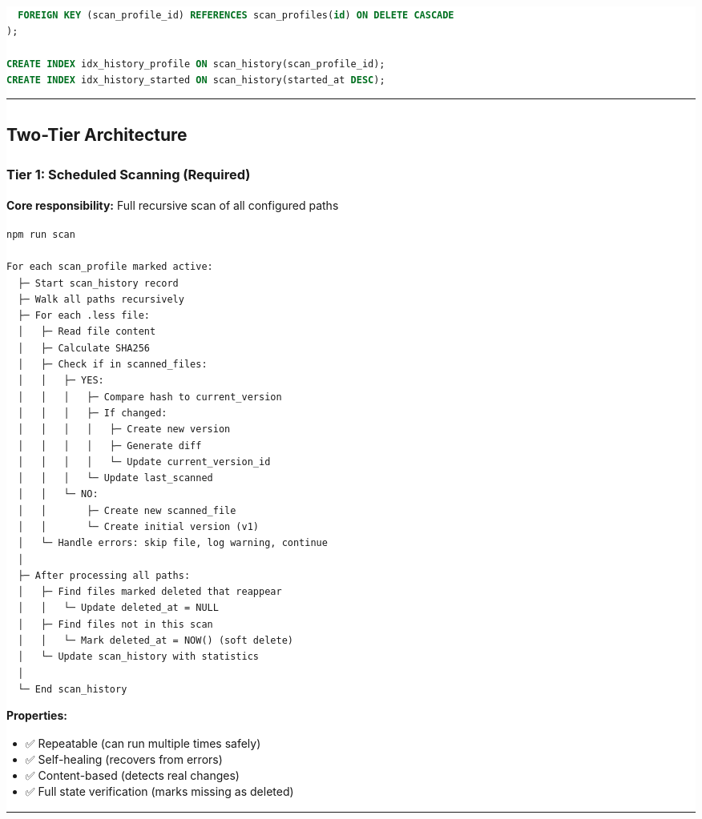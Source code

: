 ```sql
  FOREIGN KEY (scan_profile_id) REFERENCES scan_profiles(id) ON DELETE CASCADE
);

CREATE INDEX idx_history_profile ON scan_history(scan_profile_id);
CREATE INDEX idx_history_started ON scan_history(started_at DESC);
```

---

## Two-Tier Architecture

### Tier 1: Scheduled Scanning (Required)

**Core responsibility:** Full recursive scan of all configured paths

```
npm run scan

For each scan_profile marked active:
  ├─ Start scan_history record
  ├─ Walk all paths recursively
  ├─ For each .less file:
  │   ├─ Read file content
  │   ├─ Calculate SHA256
  │   ├─ Check if in scanned_files:
  │   │   ├─ YES:
  │   │   │   ├─ Compare hash to current_version
  │   │   │   ├─ If changed:
  │   │   │   │   ├─ Create new version
  │   │   │   │   ├─ Generate diff
  │   │   │   │   └─ Update current_version_id
  │   │   │   └─ Update last_scanned
  │   │   └─ NO:
  │   │       ├─ Create new scanned_file
  │   │       └─ Create initial version (v1)
  │   └─ Handle errors: skip file, log warning, continue
  │
  ├─ After processing all paths:
  │   ├─ Find files marked deleted that reappear
  │   │   └─ Update deleted_at = NULL
  │   ├─ Find files not in this scan
  │   │   └─ Mark deleted_at = NOW() (soft delete)
  │   └─ Update scan_history with statistics
  │
  └─ End scan_history
```

**Properties:**
- ✅ Repeatable (can run multiple times safely)
- ✅ Self-healing (recovers from errors)
- ✅ Content-based (detects real changes)
- ✅ Full state verification (marks missing as deleted)

---